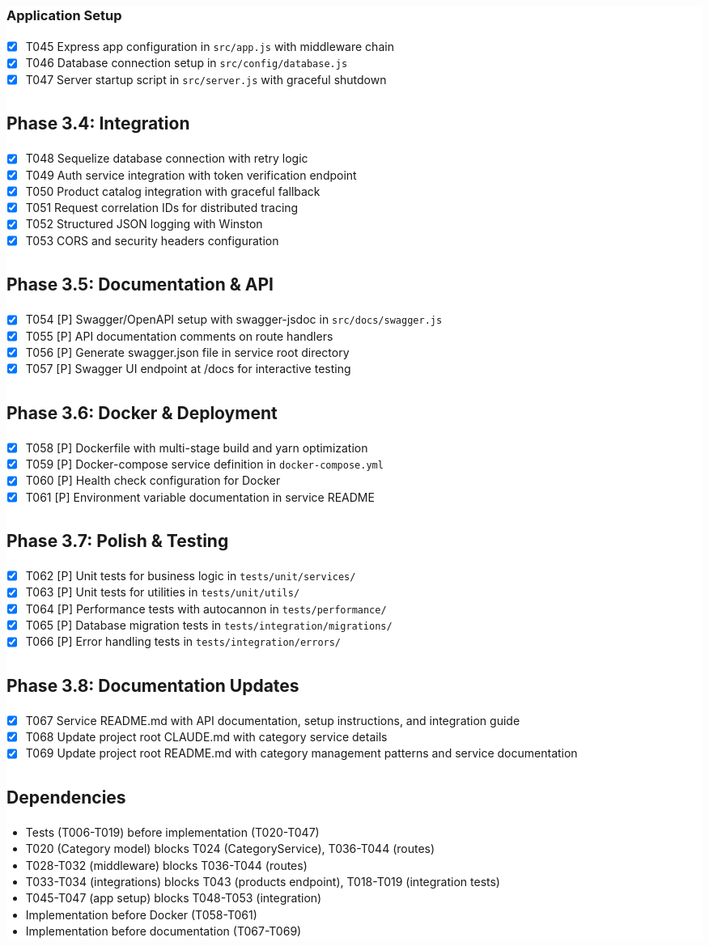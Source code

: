 ### Application Setup
- [x] T045 Express app configuration in `src/app.js` with middleware chain
- [x] T046 Database connection setup in `src/config/database.js`
- [x] T047 Server startup script in `src/server.js` with graceful shutdown

## Phase 3.4: Integration

- [x] T048 Sequelize database connection with retry logic
- [x] T049 Auth service integration with token verification endpoint
- [x] T050 Product catalog integration with graceful fallback
- [x] T051 Request correlation IDs for distributed tracing
- [x] T052 Structured JSON logging with Winston
- [x] T053 CORS and security headers configuration

## Phase 3.5: Documentation & API

- [x] T054 [P] Swagger/OpenAPI setup with swagger-jsdoc in `src/docs/swagger.js`
- [x] T055 [P] API documentation comments on route handlers
- [x] T056 [P] Generate swagger.json file in service root directory
- [x] T057 [P] Swagger UI endpoint at /docs for interactive testing

## Phase 3.6: Docker & Deployment

- [x] T058 [P] Dockerfile with multi-stage build and yarn optimization
- [x] T059 [P] Docker-compose service definition in `docker-compose.yml`
- [x] T060 [P] Health check configuration for Docker
- [x] T061 [P] Environment variable documentation in service README

## Phase 3.7: Polish & Testing

- [x] T062 [P] Unit tests for business logic in `tests/unit/services/`
- [x] T063 [P] Unit tests for utilities in `tests/unit/utils/`
- [x] T064 [P] Performance tests with autocannon in `tests/performance/`
- [x] T065 [P] Database migration tests in `tests/integration/migrations/`
- [x] T066 [P] Error handling tests in `tests/integration/errors/`

## Phase 3.8: Documentation Updates

- [x] T067 Service README.md with API documentation, setup instructions, and integration guide
- [x] T068 Update project root CLAUDE.md with category service details
- [x] T069 Update project root README.md with category management patterns and service documentation

## Dependencies

- Tests (T006-T019) before implementation (T020-T047)
- T020 (Category model) blocks T024 (CategoryService), T036-T044 (routes)
- T028-T032 (middleware) blocks T036-T044 (routes)
- T033-T034 (integrations) blocks T043 (products endpoint), T018-T019 (integration tests)
- T045-T047 (app setup) blocks T048-T053 (integration)
- Implementation before Docker (T058-T061)
- Implementation before documentation (T067-T069)

